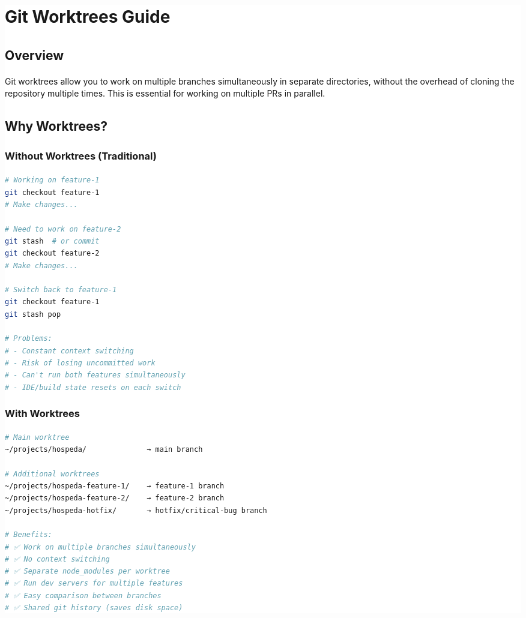 # Git Worktrees Guide

## Overview

Git worktrees allow you to work on multiple branches simultaneously in separate directories, without the overhead of cloning the repository multiple times. This is essential for working on multiple PRs in parallel.

## Why Worktrees?

### Without Worktrees (Traditional)

```bash
# Working on feature-1
git checkout feature-1
# Make changes...

# Need to work on feature-2
git stash  # or commit
git checkout feature-2
# Make changes...

# Switch back to feature-1
git checkout feature-1
git stash pop

# Problems:
# - Constant context switching
# - Risk of losing uncommitted work
# - Can't run both features simultaneously
# - IDE/build state resets on each switch
```

### With Worktrees

```bash
# Main worktree
~/projects/hospeda/              → main branch

# Additional worktrees
~/projects/hospeda-feature-1/    → feature-1 branch
~/projects/hospeda-feature-2/    → feature-2 branch
~/projects/hospeda-hotfix/       → hotfix/critical-bug branch

# Benefits:
# ✅ Work on multiple branches simultaneously
# ✅ No context switching
# ✅ Separate node_modules per worktree
# ✅ Run dev servers for multiple features
# ✅ Easy comparison between branches
# ✅ Shared git history (saves disk space)
```
